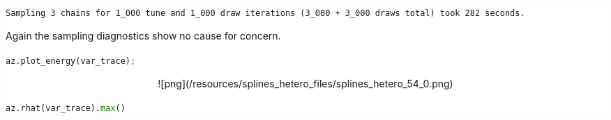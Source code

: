 

    Sampling 3 chains for 1_000 tune and 1_000 draw iterations (3_000 + 3_000 draws total) took 282 seconds.


Again the sampling diagnostics show no cause for concern.


```python
az.plot_energy(var_trace);
```


<center>![png](/resources/splines_hetero_files/splines_hetero_54_0.png)</center>



```python
az.rhat(var_trace).max()
```




<div><svg style="position: absolute; width: 0; height: 0; overflow: hidden">
<defs>
<symbol id="icon-database" viewBox="0 0 32 32">
<path d="M16 0c-8.837 0-16 2.239-16 5v4c0 2.761 7.163 5 16 5s16-2.239 16-5v-4c0-2.761-7.163-5-16-5z"></path>
<path d="M16 17c-8.837 0-16-2.239-16-5v6c0 2.761 7.163 5 16 5s16-2.239 16-5v-6c0 2.761-7.163 5-16 5z"></path>
<path d="M16 26c-8.837 0-16-2.239-16-5v6c0 2.761 7.163 5 16 5s16-2.239 16-5v-6c0 2.761-7.163 5-16 5z"></path>
</symbol>
<symbol id="icon-file-text2" viewBox="0 0 32 32">
<path d="M28.681 7.159c-0.694-0.947-1.662-2.053-2.724-3.116s-2.169-2.030-3.116-2.724c-1.612-1.182-2.393-1.319-2.841-1.319h-15.5c-1.378 0-2.5 1.121-2.5 2.5v27c0 1.378 1.122 2.5 2.5 2.5h23c1.378 0 2.5-1.122 2.5-2.5v-19.5c0-0.448-0.137-1.23-1.319-2.841zM24.543 5.457c0.959 0.959 1.712 1.825 2.268 2.543h-4.811v-4.811c0.718 0.556 1.584 1.309 2.543 2.268zM28 29.5c0 0.271-0.229 0.5-0.5 0.5h-23c-0.271 0-0.5-0.229-0.5-0.5v-27c0-0.271 0.229-0.5 0.5-0.5 0 0 15.499-0 15.5 0v7c0 0.552 0.448 1 1 1h7v19.5z"></path>
<path d="M23 26h-14c-0.552 0-1-0.448-1-1s0.448-1 1-1h14c0.552 0 1 0.448 1 1s-0.448 1-1 1z"></path>
<path d="M23 22h-14c-0.552 0-1-0.448-1-1s0.448-1 1-1h14c0.552 0 1 0.448 1 1s-0.448 1-1 1z"></path>
<path d="M23 18h-14c-0.552 0-1-0.448-1-1s0.448-1 1-1h14c0.552 0 1 0.448 1 1s-0.448 1-1 1z"></path>
</symbol>
</defs>
</svg>
<style>/* CSS stylesheet for displaying xarray objects in jupyterlab.